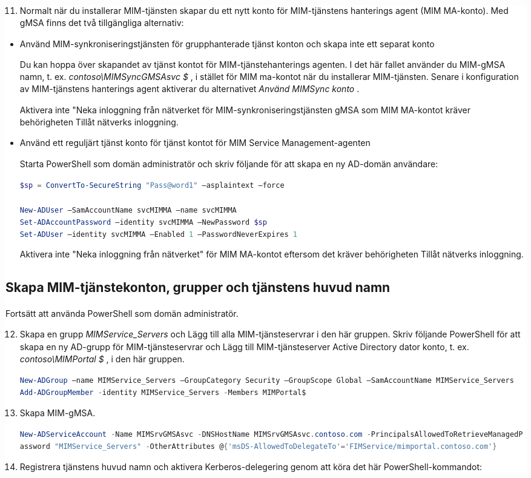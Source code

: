 11. Normalt när du installerar MIM-tjänsten skapar du ett nytt konto för MIM-tjänstens hanterings agent (MIM MA-konto).  Med gMSA finns det två tillgängliga alternativ:

- Använd MIM-synkroniseringstjänsten för grupphanterade tjänst konton och skapa inte ett separat konto

    Du kan hoppa över skapandet av tjänst kontot för MIM-tjänstehanterings agenten. I det här fallet använder du MIM-gMSA namn, t. ex. *contoso\MIMSyncGMSAsvc $* , i stället för MIM ma-kontot när du installerar MIM-tjänsten. Senare i konfiguration av MIM-tjänstens hanterings agent aktiverar du alternativet *Använd MIMSync konto* .

    Aktivera inte "Neka inloggning från nätverket för MIM-synkroniseringstjänsten gMSA som MIM MA-kontot kräver behörigheten Tillåt nätverks inloggning.

- Använd ett reguljärt tjänst konto för tjänst kontot för MIM Service Management-agenten

    Starta PowerShell som domän administratör och skriv följande för att skapa en ny AD-domän användare:

    ```PowerShell
    $sp = ConvertTo-SecureString "Pass@word1" –asplaintext –force
    
    New-ADUser –SamAccountName svcMIMMA –name svcMIMMA
    Set-ADAccountPassword –identity svcMIMMA –NewPassword $sp
    Set-ADUser –identity svcMIMMA –Enabled 1 –PasswordNeverExpires 1
    ```

    Aktivera inte "Neka inloggning från nätverket" för MIM MA-kontot eftersom det kräver behörigheten Tillåt nätverks inloggning.

## <a name="create-mim-service-accounts-groups-and-service-principal"></a>Skapa MIM-tjänstekonton, grupper och tjänstens huvud namn

Fortsätt att använda PowerShell som domän administratör.
   
12. Skapa en grupp *MIMService_Servers* och Lägg till alla MIM-tjänsteservrar i den här gruppen.  Skriv följande PowerShell för att skapa en ny AD-grupp för MIM-tjänsteservrar och Lägg till MIM-tjänsteserver Active Directory dator konto, t. ex. *contoso\MIMPortal $* , i den här gruppen.

    ```PowerShell
    New-ADGroup –name MIMService_Servers –GroupCategory Security –GroupScope Global –SamAccountName MIMService_Servers
    Add-ADGroupMember -identity MIMService_Servers -Members MIMPortal$
    ```

1.  Skapa MIM-gMSA.

    ```PowerShell
    New-ADServiceAccount -Name MIMSrvGMSAsvc -DNSHostName MIMSrvGMSAsvc.contoso.com -PrincipalsAllowedToRetrieveManagedPassword "MIMService_Servers" -OtherAttributes @{'msDS-AllowedToDelegateTo'='FIMService/mimportal.contoso.com'} 
    ```

1.  Registrera tjänstens huvud namn och aktivera Kerberos-delegering genom att köra det här PowerShell-kommandot:
